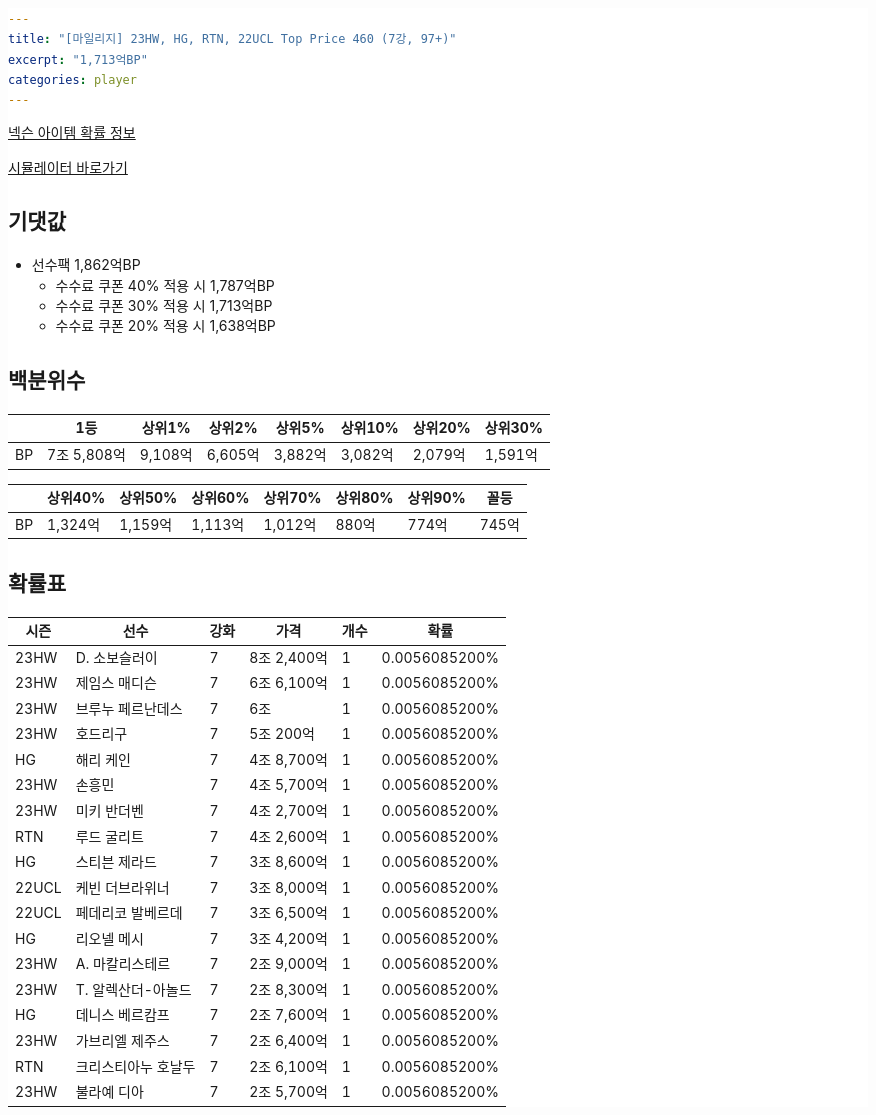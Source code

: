```yaml
---
title: "[마일리지] 23HW, HG, RTN, 22UCL Top Price 460 (7강, 97+)"
excerpt: "1,713억BP"
categories: player
---
```

[넥슨 아이템 확률 정보](http://iteminfo.nexon.com/probability/fco?sn=8145)

[시뮬레이터 바로가기](/simulator/8145)
## 기댓값
- 선수팩 1,862억BP
  - 수수료 쿠폰 40% 적용 시 1,787억BP
  - 수수료 쿠폰 30% 적용 시 1,713억BP
  - 수수료 쿠폰 20% 적용 시 1,638억BP


## 백분위수

||1등|상위1%|상위2%|상위5%|상위10%|상위20%|상위30%|
|---|---|---|---|---|---|---|---|
|BP|7조 5,808억|9,108억|6,605억|3,882억|3,082억|2,079억|1,591억|

||상위40%|상위50%|상위60%|상위70%|상위80%|상위90%|꼴등|
|---|---|---|---|---|---|---|---|
|BP|1,324억|1,159억|1,113억|1,012억|880억|774억|745억|


## 확률표

|시즌|선수|강화|가격|개수|확률|
|---|---|---|---|---|---|
|23HW|D. 소보슬러이|7|8조 2,400억|1|0.0056085200%|
|23HW|제임스 매디슨|7|6조 6,100억|1|0.0056085200%|
|23HW|브루누 페르난데스|7|6조|1|0.0056085200%|
|23HW|호드리구|7|5조 200억|1|0.0056085200%|
|HG|해리 케인|7|4조 8,700억|1|0.0056085200%|
|23HW|손흥민|7|4조 5,700억|1|0.0056085200%|
|23HW|미키 반더벤|7|4조 2,700억|1|0.0056085200%|
|RTN|루드 굴리트|7|4조 2,600억|1|0.0056085200%|
|HG|스티븐 제라드|7|3조 8,600억|1|0.0056085200%|
|22UCL|케빈 더브라위너|7|3조 8,000억|1|0.0056085200%|
|22UCL|페데리코 발베르데|7|3조 6,500억|1|0.0056085200%|
|HG|리오넬 메시|7|3조 4,200억|1|0.0056085200%|
|23HW|A. 마칼리스테르|7|2조 9,000억|1|0.0056085200%|
|23HW|T. 알렉산더-아놀드|7|2조 8,300억|1|0.0056085200%|
|HG|데니스 베르캄프|7|2조 7,600억|1|0.0056085200%|
|23HW|가브리엘 제주스|7|2조 6,400억|1|0.0056085200%|
|RTN|크리스티아누 호날두|7|2조 6,100억|1|0.0056085200%|
|23HW|불라예 디아|7|2조 5,700억|1|0.0056085200%|